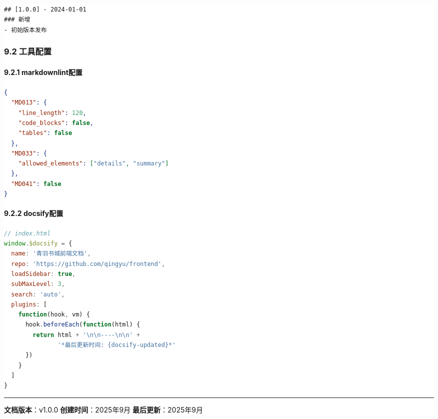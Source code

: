 ```
## [1.0.0] - 2024-01-01
### 新增
- 初始版本发布
```

### 9.2 工具配置

#### 9.2.1 markdownlint配置

```json
{
  "MD013": {
    "line_length": 120,
    "code_blocks": false,
    "tables": false
  },
  "MD033": {
    "allowed_elements": ["details", "summary"]
  },
  "MD041": false
}
```

#### 9.2.2 docsify配置

```javascript
// index.html
window.$docsify = {
  name: '青羽书城前端文档',
  repo: 'https://github.com/qingyu/frontend',
  loadSidebar: true,
  subMaxLevel: 3,
  search: 'auto',
  plugins: [
    function(hook, vm) {
      hook.beforeEach(function(html) {
        return html + '\n\n----\n\n' + 
               '*最后更新时间: {docsify-updated}*'
      })
    }
  ]
}
```

---

**文档版本**：v1.0.0
**创建时间**：2025年9月
**最后更新**：2025年9月
